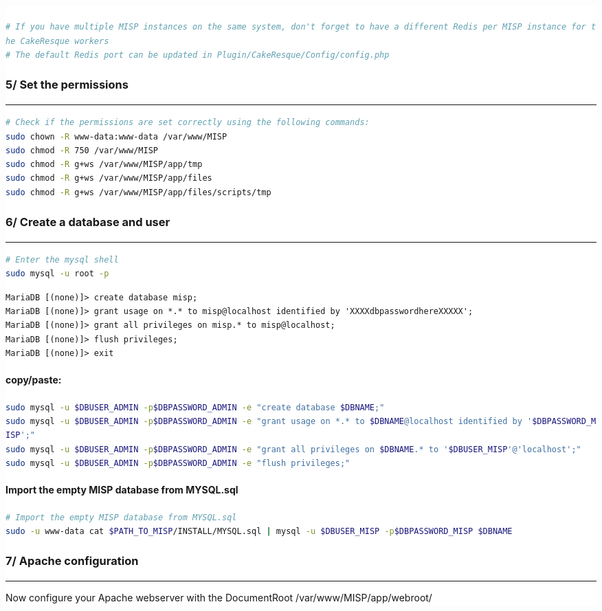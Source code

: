 ```bash

# If you have multiple MISP instances on the same system, don't forget to have a different Redis per MISP instance for the CakeResque workers
# The default Redis port can be updated in Plugin/CakeResque/Config/config.php
```

### 5/ Set the permissions
----------------------

```bash
# Check if the permissions are set correctly using the following commands:
sudo chown -R www-data:www-data /var/www/MISP
sudo chmod -R 750 /var/www/MISP
sudo chmod -R g+ws /var/www/MISP/app/tmp
sudo chmod -R g+ws /var/www/MISP/app/files
sudo chmod -R g+ws /var/www/MISP/app/files/scripts/tmp
```

### 6/ Create a database and user
-----------------------------
```bash
# Enter the mysql shell
sudo mysql -u root -p
```

```
MariaDB [(none)]> create database misp;
MariaDB [(none)]> grant usage on *.* to misp@localhost identified by 'XXXXdbpasswordhereXXXXX';
MariaDB [(none)]> grant all privileges on misp.* to misp@localhost;
MariaDB [(none)]> flush privileges;
MariaDB [(none)]> exit
```

#### copy/paste:
```bash
sudo mysql -u $DBUSER_ADMIN -p$DBPASSWORD_ADMIN -e "create database $DBNAME;"
sudo mysql -u $DBUSER_ADMIN -p$DBPASSWORD_ADMIN -e "grant usage on *.* to $DBNAME@localhost identified by '$DBPASSWORD_MISP';"
sudo mysql -u $DBUSER_ADMIN -p$DBPASSWORD_ADMIN -e "grant all privileges on $DBNAME.* to '$DBUSER_MISP'@'localhost';"
sudo mysql -u $DBUSER_ADMIN -p$DBPASSWORD_ADMIN -e "flush privileges;"
```

#### Import the empty MISP database from MYSQL.sql
```bash
# Import the empty MISP database from MYSQL.sql
sudo -u www-data cat $PATH_TO_MISP/INSTALL/MYSQL.sql | mysql -u $DBUSER_MISP -p$DBPASSWORD_MISP $DBNAME
```

### 7/ Apache configuration
-----------------------
Now configure your Apache webserver with the DocumentRoot /var/www/MISP/app/webroot/
